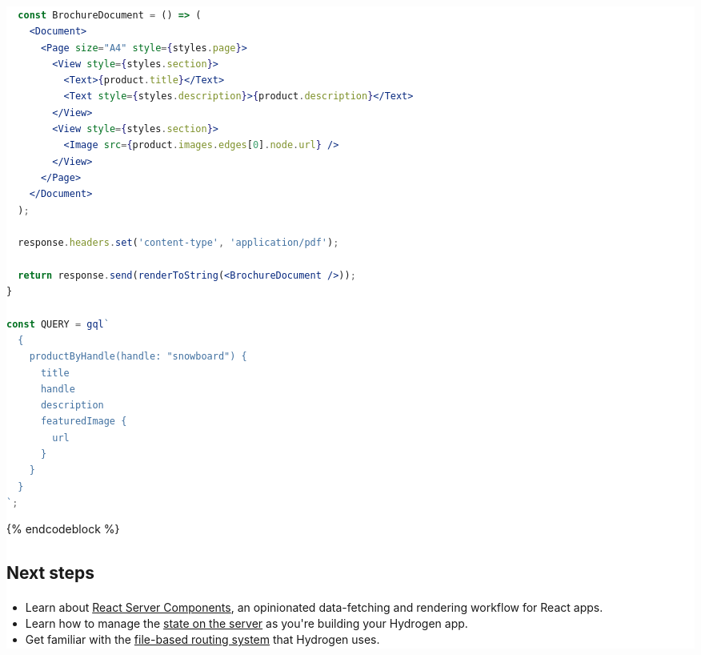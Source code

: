 ```jsx
  const BrochureDocument = () => (
    <Document>
      <Page size="A4" style={styles.page}>
        <View style={styles.section}>
          <Text>{product.title}</Text>
          <Text style={styles.description}>{product.description}</Text>
        </View>
        <View style={styles.section}>
          <Image src={product.images.edges[0].node.url} />
        </View>
      </Page>
    </Document>
  );

  response.headers.set('content-type', 'application/pdf');

  return response.send(renderToString(<BrochureDocument />));
}

const QUERY = gql`
  {
    productByHandle(handle: "snowboard") {
      title
      handle
      description
      featuredImage {
        url
      }
    }
  }
`;
```

{% endcodeblock %}

## Next steps

- Learn about [React Server Components](/custom-storefronts/hydrogen/framework/react-server-components), an opinionated data-fetching and rendering workflow for React apps.
- Learn how to manage the [state on the server](/custom-storefronts/hydrogen/framework/server-state) as you're building your Hydrogen app.
- Get familiar with the [file-based routing system](/custom-storefronts/hydrogen/framework/routes) that Hydrogen uses.
